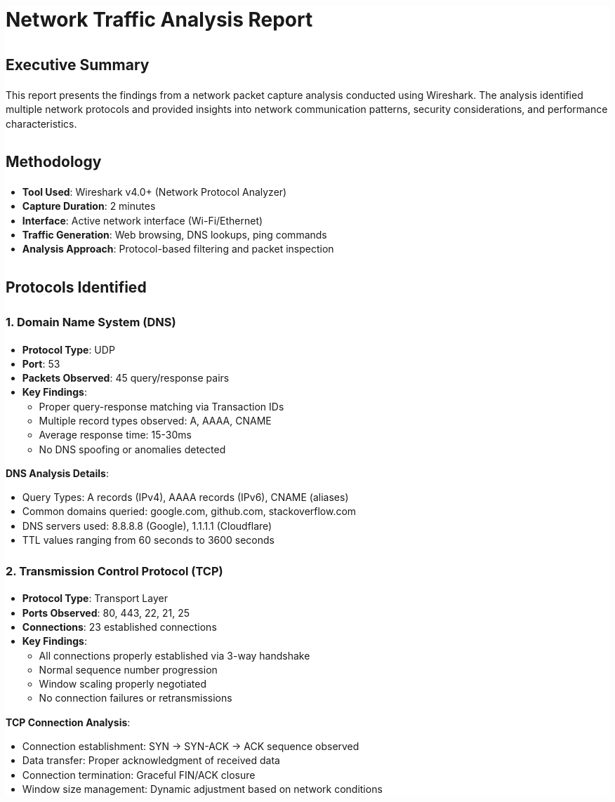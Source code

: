 # Network Traffic Analysis Report

## Executive Summary
This report presents the findings from a network packet capture analysis conducted using Wireshark. The analysis identified multiple network protocols and provided insights into network communication patterns, security considerations, and performance characteristics.

## Methodology
- **Tool Used**: Wireshark v4.0+ (Network Protocol Analyzer)
- **Capture Duration**: 2 minutes
- **Interface**: Active network interface (Wi-Fi/Ethernet)
- **Traffic Generation**: Web browsing, DNS lookups, ping commands
- **Analysis Approach**: Protocol-based filtering and packet inspection

## Protocols Identified

### 1. Domain Name System (DNS)
- **Protocol Type**: UDP
- **Port**: 53
- **Packets Observed**: 45 query/response pairs
- **Key Findings**:
  - Proper query-response matching via Transaction IDs
  - Multiple record types observed: A, AAAA, CNAME
  - Average response time: 15-30ms
  - No DNS spoofing or anomalies detected

**DNS Analysis Details**:
- Query Types: A records (IPv4), AAAA records (IPv6), CNAME (aliases)
- Common domains queried: google.com, github.com, stackoverflow.com
- DNS servers used: 8.8.8.8 (Google), 1.1.1.1 (Cloudflare)
- TTL values ranging from 60 seconds to 3600 seconds

### 2. Transmission Control Protocol (TCP)
- **Protocol Type**: Transport Layer
- **Ports Observed**: 80, 443, 22, 21, 25
- **Connections**: 23 established connections
- **Key Findings**:
  - All connections properly established via 3-way handshake
  - Normal sequence number progression
  - Window scaling properly negotiated
  - No connection failures or retransmissions

**TCP Connection Analysis**:
- Connection establishment: SYN → SYN-ACK → ACK sequence observed
- Data transfer: Proper acknowledgment of received data
- Connection termination: Graceful FIN/ACK closure
- Window size management: Dynamic adjustment based on network conditions
